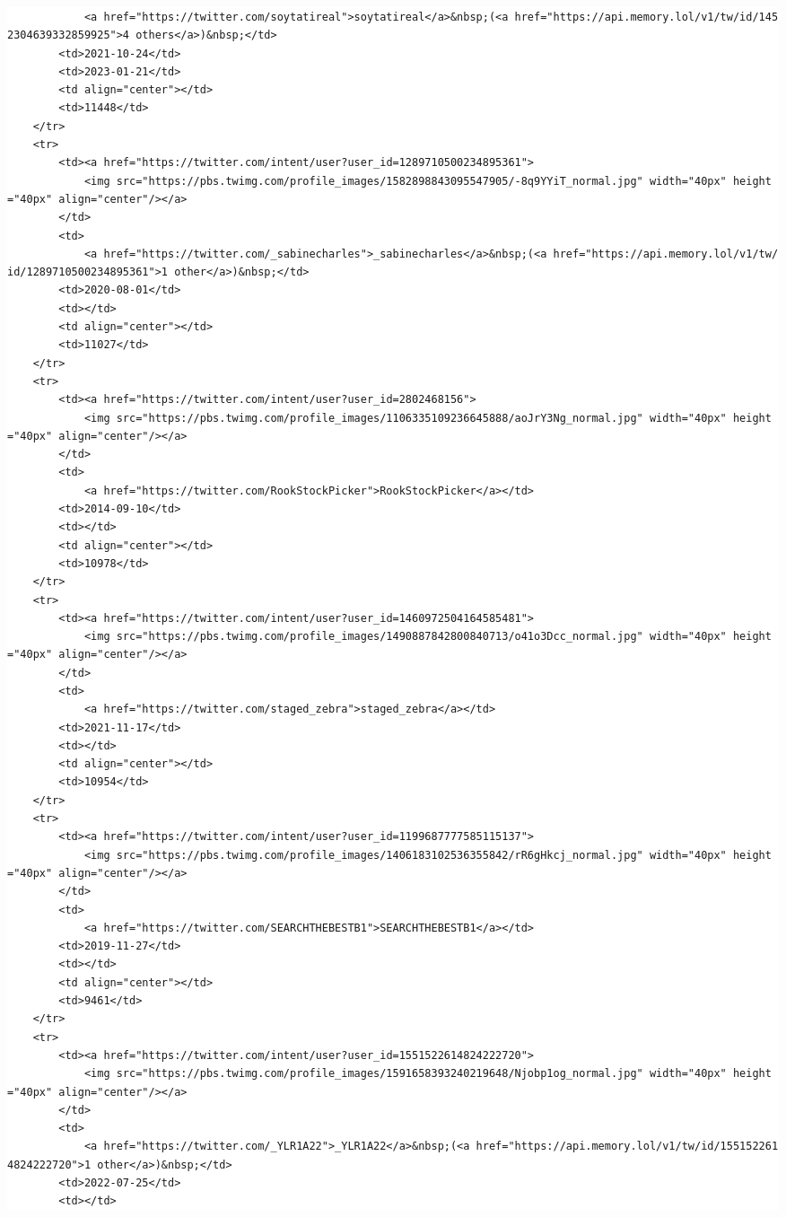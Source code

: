                 <a href="https://twitter.com/soytatireal">soytatireal</a>&nbsp;(<a href="https://api.memory.lol/v1/tw/id/1452304639332859925">4 others</a>)&nbsp;</td>
            <td>2021-10-24</td>
            <td>2023-01-21</td>
            <td align="center"></td>
            <td>11448</td>
        </tr>
        <tr>
            <td><a href="https://twitter.com/intent/user?user_id=1289710500234895361">
                <img src="https://pbs.twimg.com/profile_images/1582898843095547905/-8q9YYiT_normal.jpg" width="40px" height="40px" align="center"/></a>
            </td>
            <td>
                <a href="https://twitter.com/_sabinecharles">_sabinecharles</a>&nbsp;(<a href="https://api.memory.lol/v1/tw/id/1289710500234895361">1 other</a>)&nbsp;</td>
            <td>2020-08-01</td>
            <td></td>
            <td align="center"></td>
            <td>11027</td>
        </tr>
        <tr>
            <td><a href="https://twitter.com/intent/user?user_id=2802468156">
                <img src="https://pbs.twimg.com/profile_images/1106335109236645888/aoJrY3Ng_normal.jpg" width="40px" height="40px" align="center"/></a>
            </td>
            <td>
                <a href="https://twitter.com/RookStockPicker">RookStockPicker</a></td>
            <td>2014-09-10</td>
            <td></td>
            <td align="center"></td>
            <td>10978</td>
        </tr>
        <tr>
            <td><a href="https://twitter.com/intent/user?user_id=1460972504164585481">
                <img src="https://pbs.twimg.com/profile_images/1490887842800840713/o41o3Dcc_normal.jpg" width="40px" height="40px" align="center"/></a>
            </td>
            <td>
                <a href="https://twitter.com/staged_zebra">staged_zebra</a></td>
            <td>2021-11-17</td>
            <td></td>
            <td align="center"></td>
            <td>10954</td>
        </tr>
        <tr>
            <td><a href="https://twitter.com/intent/user?user_id=1199687777585115137">
                <img src="https://pbs.twimg.com/profile_images/1406183102536355842/rR6gHkcj_normal.jpg" width="40px" height="40px" align="center"/></a>
            </td>
            <td>
                <a href="https://twitter.com/SEARCHTHEBESTB1">SEARCHTHEBESTB1</a></td>
            <td>2019-11-27</td>
            <td></td>
            <td align="center"></td>
            <td>9461</td>
        </tr>
        <tr>
            <td><a href="https://twitter.com/intent/user?user_id=1551522614824222720">
                <img src="https://pbs.twimg.com/profile_images/1591658393240219648/Njobp1og_normal.jpg" width="40px" height="40px" align="center"/></a>
            </td>
            <td>
                <a href="https://twitter.com/_YLR1A22">_YLR1A22</a>&nbsp;(<a href="https://api.memory.lol/v1/tw/id/1551522614824222720">1 other</a>)&nbsp;</td>
            <td>2022-07-25</td>
            <td></td>